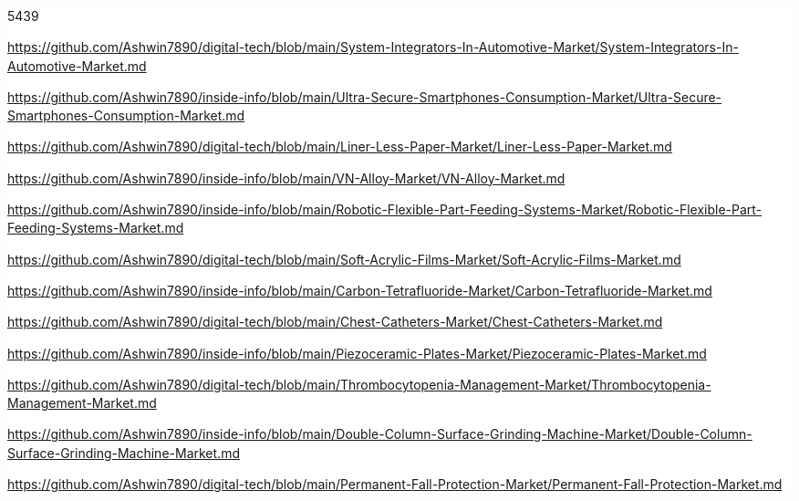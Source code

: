 5439</p><p><a href="https://github.com/Ashwin7890/digital-tech/blob/main/System-Integrators-In-Automotive-Market/System-Integrators-In-Automotive-Market.md">https://github.com/Ashwin7890/digital-tech/blob/main/System-Integrators-In-Automotive-Market/System-Integrators-In-Automotive-Market.md</a></p><p><a href="https://github.com/Ashwin7890/inside-info/blob/main/Ultra-Secure-Smartphones-Consumption-Market/Ultra-Secure-Smartphones-Consumption-Market.md">https://github.com/Ashwin7890/inside-info/blob/main/Ultra-Secure-Smartphones-Consumption-Market/Ultra-Secure-Smartphones-Consumption-Market.md</a></p><p><a href="https://github.com/Ashwin7890/digital-tech/blob/main/Liner-Less-Paper-Market/Liner-Less-Paper-Market.md">https://github.com/Ashwin7890/digital-tech/blob/main/Liner-Less-Paper-Market/Liner-Less-Paper-Market.md</a></p><p><a href="https://github.com/Ashwin7890/inside-info/blob/main/VN-Alloy-Market/VN-Alloy-Market.md">https://github.com/Ashwin7890/inside-info/blob/main/VN-Alloy-Market/VN-Alloy-Market.md</a></p><p><a href="https://github.com/Ashwin7890/inside-info/blob/main/Robotic-Flexible-Part-Feeding-Systems-Market/Robotic-Flexible-Part-Feeding-Systems-Market.md">https://github.com/Ashwin7890/inside-info/blob/main/Robotic-Flexible-Part-Feeding-Systems-Market/Robotic-Flexible-Part-Feeding-Systems-Market.md</a></p><p><a href="https://github.com/Ashwin7890/digital-tech/blob/main/Soft-Acrylic-Films-Market/Soft-Acrylic-Films-Market.md">https://github.com/Ashwin7890/digital-tech/blob/main/Soft-Acrylic-Films-Market/Soft-Acrylic-Films-Market.md</a></p><p><a href="https://github.com/Ashwin7890/inside-info/blob/main/Carbon-Tetrafluoride-Market/Carbon-Tetrafluoride-Market.md">https://github.com/Ashwin7890/inside-info/blob/main/Carbon-Tetrafluoride-Market/Carbon-Tetrafluoride-Market.md</a></p><p><a href="https://github.com/Ashwin7890/digital-tech/blob/main/Chest-Catheters-Market/Chest-Catheters-Market.md">https://github.com/Ashwin7890/digital-tech/blob/main/Chest-Catheters-Market/Chest-Catheters-Market.md</a></p><p><a href="https://github.com/Ashwin7890/inside-info/blob/main/Piezoceramic-Plates-Market/Piezoceramic-Plates-Market.md">https://github.com/Ashwin7890/inside-info/blob/main/Piezoceramic-Plates-Market/Piezoceramic-Plates-Market.md</a></p><p><a href="https://github.com/Ashwin7890/digital-tech/blob/main/Thrombocytopenia-Management-Market/Thrombocytopenia-Management-Market.md">https://github.com/Ashwin7890/digital-tech/blob/main/Thrombocytopenia-Management-Market/Thrombocytopenia-Management-Market.md</a></p><p><a href="https://github.com/Ashwin7890/inside-info/blob/main/Double-Column-Surface-Grinding-Machine-Market/Double-Column-Surface-Grinding-Machine-Market.md">https://github.com/Ashwin7890/inside-info/blob/main/Double-Column-Surface-Grinding-Machine-Market/Double-Column-Surface-Grinding-Machine-Market.md</a></p><p><a href="https://github.com/Ashwin7890/digital-tech/blob/main/Permanent-Fall-Protection-Market/Permanent-Fall-Protection-Market.md">https://github.com/Ashwin7890/digital-tech/blob/main/Permanent-Fall-Protection-Market/Permanent-Fall-Protection-Market.md</a></p>

